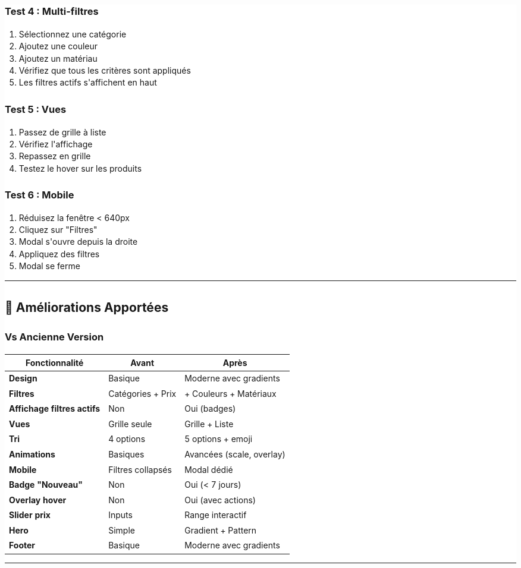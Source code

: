 ### Test 4 : Multi-filtres
1. Sélectionnez une catégorie
2. Ajoutez une couleur
3. Ajoutez un matériau
4. Vérifiez que tous les critères sont appliqués
5. Les filtres actifs s'affichent en haut

### Test 5 : Vues
1. Passez de grille à liste
2. Vérifiez l'affichage
3. Repassez en grille
4. Testez le hover sur les produits

### Test 6 : Mobile
1. Réduisez la fenêtre < 640px
2. Cliquez sur "Filtres"
3. Modal s'ouvre depuis la droite
4. Appliquez des filtres
5. Modal se ferme

---

## 🎉 Améliorations Apportées

### Vs Ancienne Version

| Fonctionnalité | Avant | Après |
|----------------|-------|-------|
| **Design** | Basique | Moderne avec gradients |
| **Filtres** | Catégories + Prix | + Couleurs + Matériaux |
| **Affichage filtres actifs** | Non | Oui (badges) |
| **Vues** | Grille seule | Grille + Liste |
| **Tri** | 4 options | 5 options + emoji |
| **Animations** | Basiques | Avancées (scale, overlay) |
| **Mobile** | Filtres collapsés | Modal dédié |
| **Badge "Nouveau"** | Non | Oui (< 7 jours) |
| **Overlay hover** | Non | Oui (avec actions) |
| **Slider prix** | Inputs | Range interactif |
| **Hero** | Simple | Gradient + Pattern |
| **Footer** | Basique | Moderne avec gradients |

---
